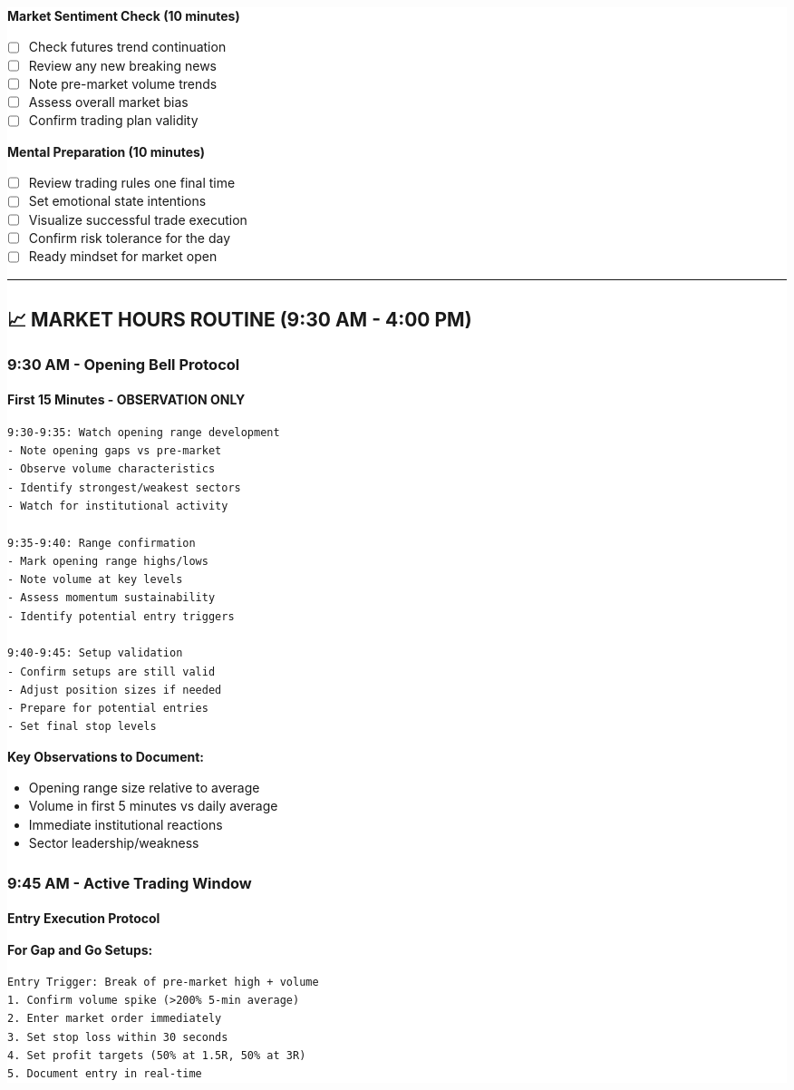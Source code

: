 **Market Sentiment Check (10 minutes)**
- [ ] Check futures trend continuation
- [ ] Review any new breaking news
- [ ] Note pre-market volume trends
- [ ] Assess overall market bias
- [ ] Confirm trading plan validity

**Mental Preparation (10 minutes)**
- [ ] Review trading rules one final time
- [ ] Set emotional state intentions
- [ ] Visualize successful trade execution
- [ ] Confirm risk tolerance for the day
- [ ] Ready mindset for market open

---

## 📈 MARKET HOURS ROUTINE (9:30 AM - 4:00 PM)

### 9:30 AM - Opening Bell Protocol

**First 15 Minutes - OBSERVATION ONLY**
```
9:30-9:35: Watch opening range development
- Note opening gaps vs pre-market
- Observe volume characteristics
- Identify strongest/weakest sectors
- Watch for institutional activity

9:35-9:40: Range confirmation
- Mark opening range highs/lows
- Note volume at key levels
- Assess momentum sustainability
- Identify potential entry triggers

9:40-9:45: Setup validation
- Confirm setups are still valid
- Adjust position sizes if needed
- Prepare for potential entries
- Set final stop levels
```

**Key Observations to Document:**
- Opening range size relative to average
- Volume in first 5 minutes vs daily average
- Immediate institutional reactions
- Sector leadership/weakness

### 9:45 AM - Active Trading Window

**Entry Execution Protocol**

**For Gap and Go Setups:**
```
Entry Trigger: Break of pre-market high + volume
1. Confirm volume spike (>200% 5-min average)
2. Enter market order immediately
3. Set stop loss within 30 seconds
4. Set profit targets (50% at 1.5R, 50% at 3R)
5. Document entry in real-time
```
